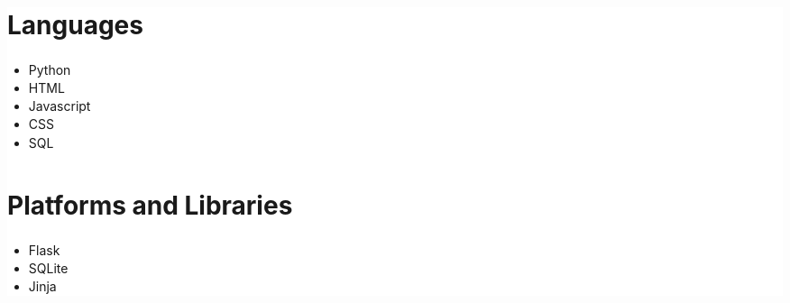 # Languages
- Python
- HTML
- Javascript
- CSS
- SQL


# Platforms and Libraries
- Flask
- SQLite
- Jinja
